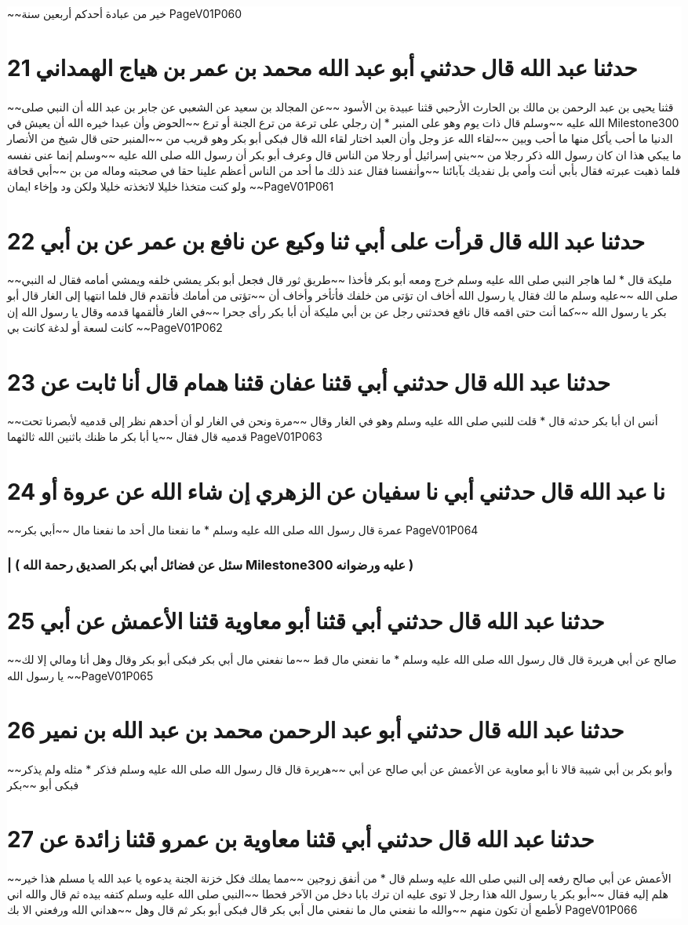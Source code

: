 ~~خير من عبادة أحدكم أربعين سنة PageV01P060
# 21 حدثنا عبد الله قال حدثني أبو عبد الله محمد بن عمر بن هياج الهمداني
~~قثنا يحيى بن عبد الرحمن بن مالك بن الحارث الأرحبي قثنا عبيدة بن الأسود
~~عن المجالد بن سعيد عن الشعبي عن جابر بن عبد الله أن النبي صلى الله عليه
~~وسلم قال ذات يوم وهو على المنبر * إن رجلي على ترعة من ترع الجنة أو ترع
~~الحوض وأن عبدا خيره الله أن يعيش في Milestone300 الدنيا ما أحب يأكل منها ما أحب وبين
~~لقاء الله عز وجل وأن العبد اختار لقاء الله قال فبكى أبو بكر وهو قريب من
~~المنبر حتى قال شيخ من الأنصار ما يبكي هذا ان كان رسول الله ذكر رجلا من
~~بني إسرائيل أو رجلا من الناس قال وعرف أبو بكر أن رسول الله صلى الله عليه
~~وسلم إنما عنى نفسه فلما ذهبت عبرته فقال بأبي أنت وأمي بل نفديك بآبائنا
~~وأنفسنا فقال عند ذلك ما أحد من الناس أعظم علينا حقا في صحبته وماله من بن
~~أبي قحافة ولو كنت متخذا خليلا لاتخذته خليلا ولكن ود وإخاء ايمان
~~PageV01P061
# 22 حدثنا عبد الله قال قرأت على أبي ثنا وكيع عن نافع بن عمر عن بن أبي
~~مليكة قال * لما هاجر النبي صلى الله عليه وسلم خرج ومعه أبو بكر فأخذا
~~طريق ثور قال فجعل أبو بكر يمشي خلفه ويمشي أمامه فقال له النبي صلى الله
~~عليه وسلم ما لك فقال يا رسول الله أخاف ان تؤتى من خلفك فأتأخر وأخاف أن
~~تؤتى من أمامك فأتقدم قال فلما انتهيا إلى الغار قال أبو بكر يا رسول الله
~~كما أنت حتى اقمه قال نافع فحدثني رجل عن بن أبي مليكة أن أبا بكر رأى جحرا
~~في الغار فألقمها قدمه وقال يا رسول الله إن كانت لسعة أو لدغة كانت بي
~~PageV01P062
# 23 حدثنا عبد الله قال حدثني أبي قثنا عفان قثنا همام قال أنا ثابت عن
~~أنس ان أبا بكر حدثه قال * قلت للنبي صلى الله عليه وسلم وهو في الغار وقال
~~مرة ونحن في الغار لو أن أحدهم نظر إلى قدميه لأبصرنا تحت قدميه قال فقال
~~يا أبا بكر ما ظنك باثنين الله ثالثهما PageV01P063
# 24 نا عبد الله قال حدثني أبي نا سفيان عن الزهري إن شاء الله عن عروة أو
~~عمرة قال رسول الله صلى الله عليه وسلم * ما نفعنا مال أحد ما نفعنا مال
~~أبي بكر PageV01P064
### | ( سئل عن فضائل أبي بكر الصديق رحمة الله Milestone300 عليه ورضوانه )
# 25 حدثنا عبد الله قال حدثني أبي قثنا أبو معاوية قثنا الأعمش عن أبي
~~صالح عن أبي هريرة قال قال رسول الله صلى الله عليه وسلم * ما نفعني مال قط
~~ما نفعني مال أبي بكر فبكى أبو بكر وقال وهل أنا ومالي إلا لك يا رسول الله
~~PageV01P065
# 26 حدثنا عبد الله قال حدثني أبو عبد الرحمن محمد بن عبد الله بن نمير
~~وأبو بكر بن أبي شيبة قالا نا أبو معاوية عن الأعمش عن أبي صالح عن أبي
~~هريرة قال قال رسول الله صلى الله عليه وسلم فذكر * مثله ولم يذكر فبكى أبو
~~بكر
# 27 حدثنا عبد الله قال حدثني أبي قثنا معاوية بن عمرو قثنا زائدة عن
~~الأعمش عن أبي صالح رفعه إلى النبي صلى الله عليه وسلم قال * من أنفق زوجين
~~مما يملك فكل خزنة الجنة يدعوه يا عبد الله يا مسلم هذا خير هلم إليه فقال
~~أبو بكر يا رسول الله هذا رجل لا توى عليه ان ترك بابا دخل من الآخر فحطا
~~النبي صلى الله عليه وسلم كتفه بيده ثم قال والله اني لأطمع أن تكون منهم
~~والله ما نفعني مال ما نفعني مال أبي بكر قال فبكى أبو بكر ثم قال وهل
~~هداني الله ورفعني الا بك PageV01P066